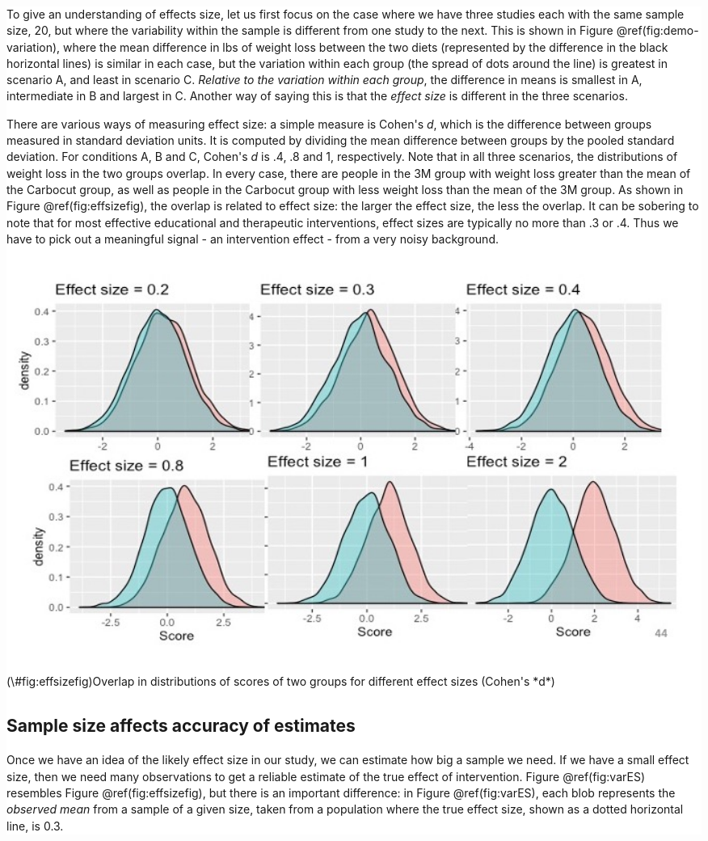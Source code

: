 


To give an understanding of effects size, let us first focus on the case where we have three studies each with the same sample size, 20, but where the variability within the sample is different from one study to the next. This is shown in Figure \@ref(fig:demo-variation), where the mean difference in lbs of weight loss between the two diets (represented by the difference in the black horizontal lines) is similar in each case, but the variation within each group (the spread of dots around the line) is greatest in scenario A, and least in scenario C. _Relative to the variation within each group_, the difference in means is smallest in A, intermediate in B and largest in C. Another way of saying this is that the _effect size_ is different in the three scenarios.  

There are various ways of measuring effect size: a simple measure is Cohen's *d*, which is the difference between groups measured in standard deviation units. It is computed by dividing the mean difference between groups by the pooled standard deviation. For conditions A, B and C, Cohen's *d* is .4, .8 and 1, respectively.  Note that in all three scenarios, the distributions of weight loss in the two groups overlap. In every case, there are people in the 3M group with weight loss greater than the mean of the Carbocut group, as well as people in the Carbocut group with less weight loss than the mean of the 3M group. As shown in Figure \@ref(fig:effsizefig), the overlap is related to effect size: the larger the effect size, the less the overlap.  It can be sobering to note that for most effective educational and therapeutic interventions, effect sizes are typically no more than .3 or .4. Thus we have to pick out a meaningful signal - an intervention effect - from a very noisy background. 

<div class="figure">
<img src="images/Effectsizes_fig.jpg" alt="Overlap in distributions of scores of two groups for different effect sizes (Cohen's *d*)" width="100%" />
<p class="caption">(\#fig:effsizefig)Overlap in distributions of scores of two groups for different effect sizes (Cohen's *d*)</p>
</div>

## Sample size affects accuracy of estimates  

Once we have an idea of the likely effect size in our study, we can estimate how big a sample we need. If we have a small effect size, then we need many observations to get a reliable estimate of the true effect of intervention. Figure \@ref(fig:varES) resembles Figure \@ref(fig:effsizefig), but there is an important difference: in  Figure \@ref(fig:varES), each blob represents the _observed mean_ from a sample of a given size, taken from a population where the true effect size, shown as a dotted horizontal line, is 0.3. 
